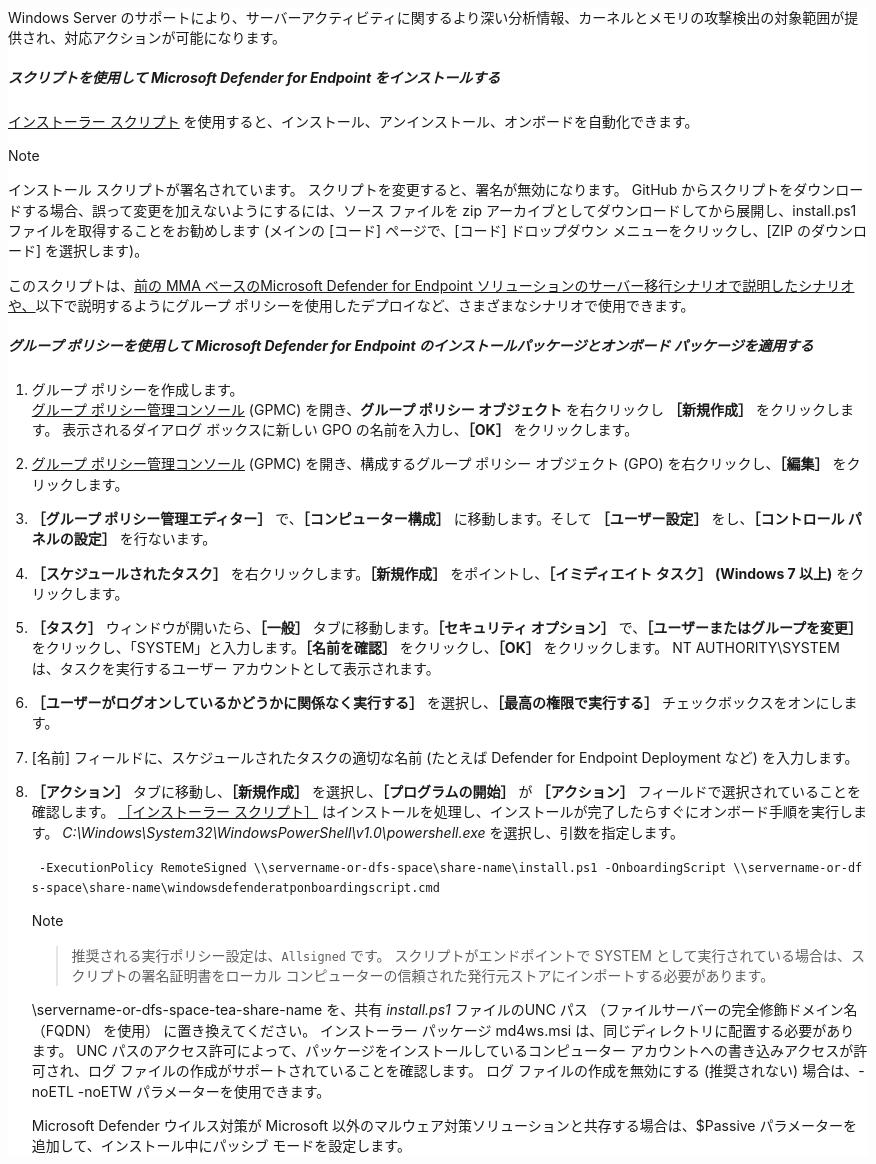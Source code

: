 Windows Server のサポートにより、サーバーアクティビティに関するより深い分析情報、カーネルとメモリの攻撃検出の対象範囲が提供され、対応アクションが可能になります。

##### <a name="install-microsoft-defender-for-endpoint-using-a-script"></a>スクリプトを使用して Microsoft Defender for Endpoint をインストールする

[インストーラー スクリプト](server-migration.md#installer-script) を使用すると、インストール、アンインストール、オンボードを自動化できます。 
> [!NOTE]
> インストール スクリプトが署名されています。 スクリプトを変更すると、署名が無効になります。 GitHub からスクリプトをダウンロードする場合、誤って変更を加えないようにするには、ソース ファイルを zip アーカイブとしてダウンロードしてから展開し、install.ps1 ファイルを取得することをお勧めします (メインの [コード] ページで、[コード] ドロップダウン メニューをクリックし、[ZIP のダウンロード] を選択します)。

このスクリプトは、[前の MMA ベースのMicrosoft Defender for Endpoint ソリューションのサーバー移行シナリオで説明したシナリオや、](/microsoft-365/security/defender-endpoint/server-migration)以下で説明するようにグループ ポリシーを使用したデプロイなど、さまざまなシナリオで使用できます。

##### <a name="apply-the-microsoft-defender-for-endpoint-installation-and-onboarding-packages-using-group-policy"></a>グループ ポリシーを使用して Microsoft Defender for Endpoint のインストールパッケージとオンボード パッケージを適用する

1. グループ ポリシーを作成します。 <br> [グループ ポリシー管理コンソール](/internet-explorer/ie11-deploy-guide/group-policy-and-group-policy-mgmt-console-ie11) (GPMC) を開き、**グループ ポリシー オブジェクト** を右クリックし **［新規作成］** をクリックします。 表示されるダイアログ ボックスに新しい GPO の名前を入力し、**［OK］** をクリックします。

2. [グループ ポリシー管理コンソール](/internet-explorer/ie11-deploy-guide/group-policy-and-group-policy-mgmt-console-ie11) (GPMC) を開き、構成するグループ ポリシー オブジェクト (GPO) を右クリックし、**［編集］** をクリックします。

3. **［グループ ポリシー管理エディター］** で、**［コンピューター構成］** に移動します。そして **［ユーザー設定］** をし、**［コントロール パネルの設定］** を行ないます。

4. **［スケジュールされたタスク］** を右クリックします。**［新規作成］** をポイントし、**［イミディエイト タスク］ (Windows 7 以上)** をクリックします。

5. **［タスク］** ウィンドウが開いたら、**［一般］** タブに移動します。**［セキュリティ オプション］** で、**［ユーザーまたはグループを変更］** をクリックし、「SYSTEM」と入力します。**［名前を確認］** をクリックし、**［OK］** をクリックします。 NT AUTHORITY\SYSTEM は、タスクを実行するユーザー アカウントとして表示されます。

6. **［ユーザーがログオンしているかどうかに関係なく実行する］** を選択し、**［最高の権限で実行する］** チェックボックスをオンにします。

7. [名前] フィールドに、スケジュールされたタスクの適切な名前 (たとえば Defender for Endpoint Deployment など) を入力します。

8. **［アクション］** タブに移動し、**［新規作成］** を選択し、**［プログラムの開始］** が **［アクション］** フィールドで選択されていることを確認します。 [［インストーラー スクリプト］](server-migration.md#installer-script) はインストールを処理し、インストールが完了したらすぐにオンボード手順を実行します。 *C:\Windows\System32\WindowsPowerShell\v1.0\powershell.exe* を選択し、引数を指定します。

    ```console
     -ExecutionPolicy RemoteSigned \\servername-or-dfs-space\share-name\install.ps1 -OnboardingScript \\servername-or-dfs-space\share-name\windowsdefenderatponboardingscript.cmd
    ```

    > [!NOTE]

    > 推奨される実行ポリシー設定は、`Allsigned` です。 スクリプトがエンドポイントで SYSTEM として実行されている場合は、スクリプトの署名証明書をローカル コンピューターの信頼された発行元ストアにインポートする必要があります。

    \\servername-or-dfs-space-tea-share-name を、共有 *install.ps1* ファイルのUNC パス （ファイルサーバーの完全修飾ドメイン名 （FQDN） を使用） に置き換えてください。 インストーラー パッケージ md4ws.msi は、同じディレクトリに配置する必要があります。  UNC パスのアクセス許可によって、パッケージをインストールしているコンピューター アカウントへの書き込みアクセスが許可され、ログ ファイルの作成がサポートされていることを確認します。 ログ ファイルの作成を無効にする (推奨されない) 場合は、-noETL -noETW パラメーターを使用できます。

    Microsoft Defender ウイルス対策が Microsoft 以外のマルウェア対策ソリューションと共存する場合は、$Passive パラメーターを追加して、インストール中にパッシブ モードを設定します。
